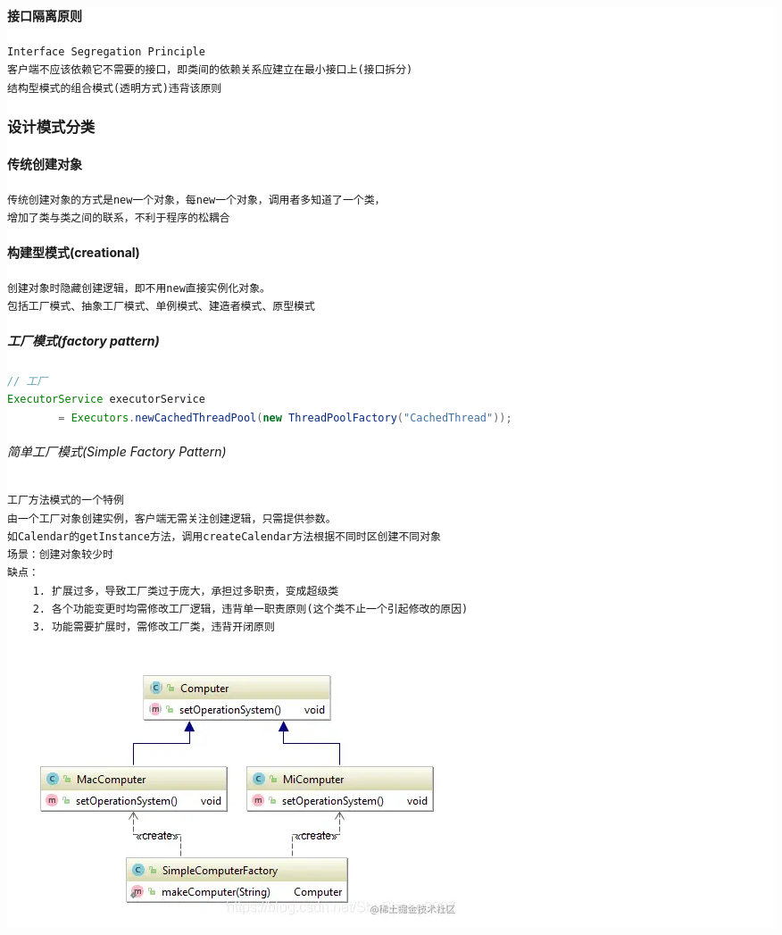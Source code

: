 #### 接口隔离原则

    Interface Segregation Principle
    客户端不应该依赖它不需要的接口，即类间的依赖关系应建立在最小接口上(接口拆分)
    结构型模式的组合模式(透明方式)违背该原则

### 设计模式分类

#### 传统创建对象

    传统创建对象的方式是new一个对象，每new一个对象，调用者多知道了一个类，
    增加了类与类之间的联系，不利于程序的松耦合

#### 构建型模式(creational)

    创建对象时隐藏创建逻辑，即不用new直接实例化对象。
    包括工厂模式、抽象工厂模式、单例模式、建造者模式、原型模式

##### 工厂模式(factory pattern)

```java
// 工厂
ExecutorService executorService 
        = Executors.newCachedThreadPool(new ThreadPoolFactory("CachedThread"));
```

###### 简单工厂模式(Simple Factory Pattern)

    工厂方法模式的一个特例
    由一个工厂对象创建实例，客户端无需关注创建逻辑，只需提供参数。
    如Calendar的getInstance方法，调用createCalendar方法根据不同时区创建不同对象
    场景：创建对象较少时
    缺点：
        1. 扩展过多，导致工厂类过于庞大，承担过多职责，变成超级类
        2. 各个功能变更时均需修改工厂逻辑，违背单一职责原则(这个类不止一个引起修改的原因)
        3. 功能需要扩展时，需修改工厂类，违背开闭原则

![SimpleFactory.png](images/SimpleFactory.png)
